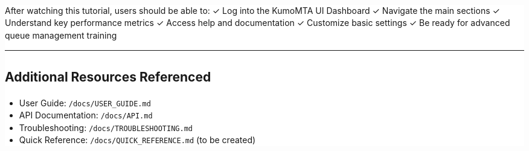 After watching this tutorial, users should be able to:
✓ Log into the KumoMTA UI Dashboard
✓ Navigate the main sections
✓ Understand key performance metrics
✓ Access help and documentation
✓ Customize basic settings
✓ Be ready for advanced queue management training

---

## Additional Resources Referenced
- User Guide: `/docs/USER_GUIDE.md`
- API Documentation: `/docs/API.md`
- Troubleshooting: `/docs/TROUBLESHOOTING.md`
- Quick Reference: `/docs/QUICK_REFERENCE.md` (to be created)
